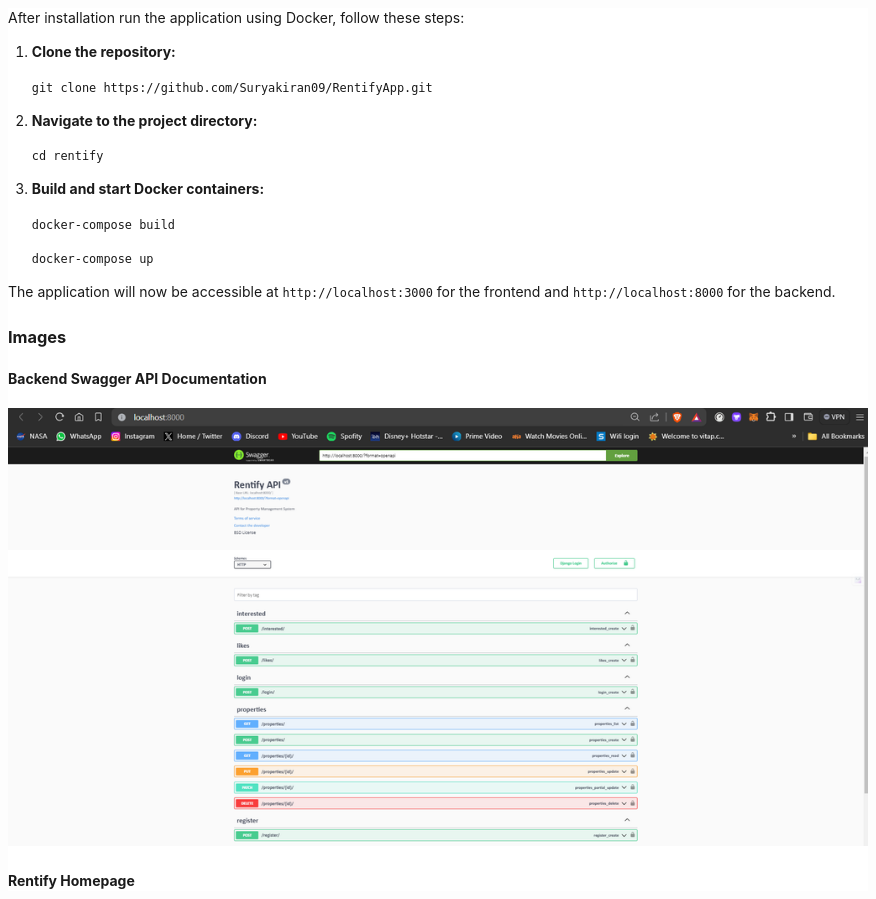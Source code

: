 After installation run the application using Docker, follow these steps:

1. **Clone the repository:**
    ```shell
    git clone https://github.com/Suryakiran09/RentifyApp.git
    ```

2. **Navigate to the project directory:**
    ```shell
    cd rentify
    ```

3. **Build and start Docker containers:**
    ```shell
    docker-compose build
    ```

    ```shell
    docker-compose up
    ```

The application will now be accessible at `http://localhost:3000` for the frontend and `http://localhost:8000` for the backend.


### Images

#### Backend Swagger API Documentation

![alt text](/images/image.png)

#### Rentify Homepage
